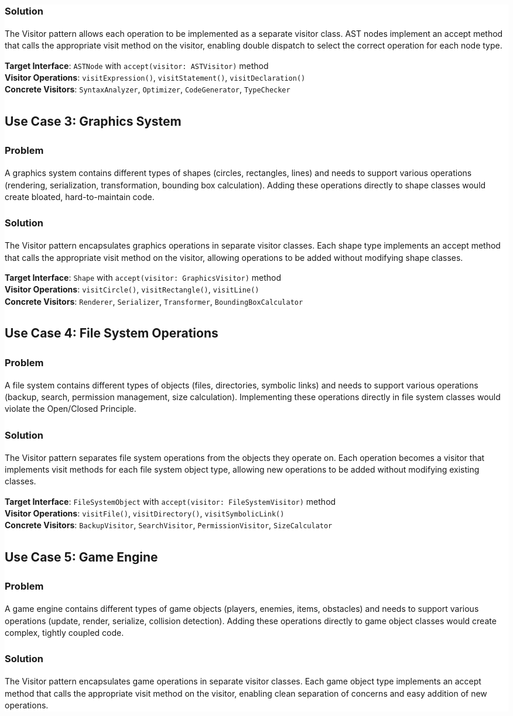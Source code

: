 ### Solution
The Visitor pattern allows each operation to be implemented as a separate visitor class. AST nodes implement an accept method that calls the appropriate visit method on the visitor, enabling double dispatch to select the correct operation for each node type.

**Target Interface**: `ASTNode` with `accept(visitor: ASTVisitor)` method  
**Visitor Operations**: `visitExpression()`, `visitStatement()`, `visitDeclaration()`  
**Concrete Visitors**: `SyntaxAnalyzer`, `Optimizer`, `CodeGenerator`, `TypeChecker`

## Use Case 3: Graphics System

### Problem
A graphics system contains different types of shapes (circles, rectangles, lines) and needs to support various operations (rendering, serialization, transformation, bounding box calculation). Adding these operations directly to shape classes would create bloated, hard-to-maintain code.

### Solution
The Visitor pattern encapsulates graphics operations in separate visitor classes. Each shape type implements an accept method that calls the appropriate visit method on the visitor, allowing operations to be added without modifying shape classes.

**Target Interface**: `Shape` with `accept(visitor: GraphicsVisitor)` method  
**Visitor Operations**: `visitCircle()`, `visitRectangle()`, `visitLine()`  
**Concrete Visitors**: `Renderer`, `Serializer`, `Transformer`, `BoundingBoxCalculator`

## Use Case 4: File System Operations

### Problem
A file system contains different types of objects (files, directories, symbolic links) and needs to support various operations (backup, search, permission management, size calculation). Implementing these operations directly in file system classes would violate the Open/Closed Principle.

### Solution
The Visitor pattern separates file system operations from the objects they operate on. Each operation becomes a visitor that implements visit methods for each file system object type, allowing new operations to be added without modifying existing classes.

**Target Interface**: `FileSystemObject` with `accept(visitor: FileSystemVisitor)` method  
**Visitor Operations**: `visitFile()`, `visitDirectory()`, `visitSymbolicLink()`  
**Concrete Visitors**: `BackupVisitor`, `SearchVisitor`, `PermissionVisitor`, `SizeCalculator`

## Use Case 5: Game Engine

### Problem
A game engine contains different types of game objects (players, enemies, items, obstacles) and needs to support various operations (update, render, serialize, collision detection). Adding these operations directly to game object classes would create complex, tightly coupled code.

### Solution
The Visitor pattern encapsulates game operations in separate visitor classes. Each game object type implements an accept method that calls the appropriate visit method on the visitor, enabling clean separation of concerns and easy addition of new operations.
